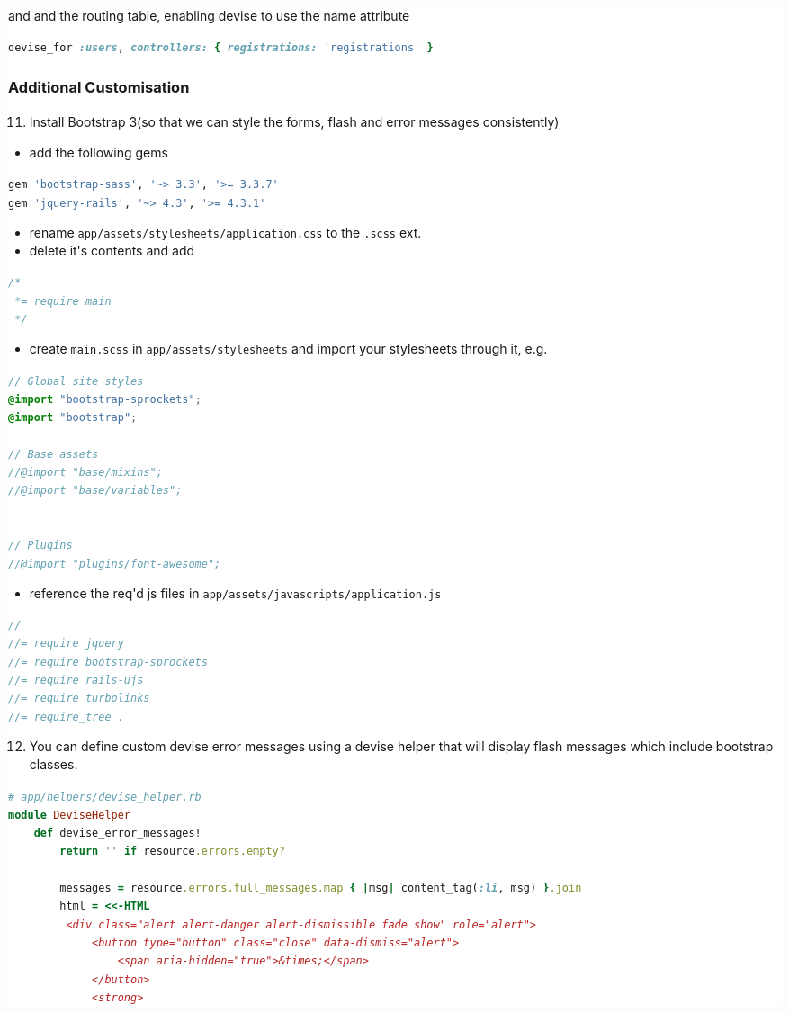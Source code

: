 and and the routing table, enabling devise to use the name attribute

```ruby
devise_for :users, controllers: { registrations: 'registrations' }
```


### Additional Customisation


11. Install Bootstrap 3(so that we can style the forms, flash and error messages consistently)

- add the following gems

```ruby
gem 'bootstrap-sass', '~> 3.3', '>= 3.3.7'
gem 'jquery-rails', '~> 4.3', '>= 4.3.1'
```

- rename `app/assets/stylesheets/application.css` to the `.scss` ext.
- delete it's contents and add

```scss
/*
 *= require main
 */
```

- create `main.scss` in `app/assets/stylesheets` and import your stylesheets through it, e.g.

```scss
// Global site styles
@import "bootstrap-sprockets";
@import "bootstrap";

// Base assets
//@import "base/mixins";
//@import "base/variables";


// Plugins
//@import "plugins/font-awesome";
```

- reference the req'd js files in `app/assets/javascripts/application.js`

```javascript 1.6
//
//= require jquery
//= require bootstrap-sprockets
//= require rails-ujs
//= require turbolinks
//= require_tree .
```


12. You can define custom devise error messages using a devise helper that will display flash messages which include bootstrap classes.
   
```ruby
# app/helpers/devise_helper.rb
module DeviseHelper
	def devise_error_messages!
		return '' if resource.errors.empty?
	
		messages = resource.errors.full_messages.map { |msg| content_tag(:li, msg) }.join
		html = <<-HTML
		 <div class="alert alert-danger alert-dismissible fade show" role="alert">
			 <button type="button" class="close" data-dismiss="alert">
				 <span aria-hidden="true">&times;</span>
			 </button>
			 <strong>
```